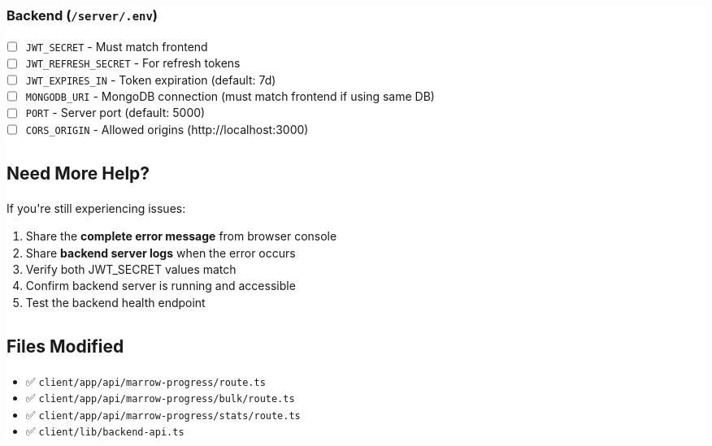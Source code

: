 ### Backend (`/server/.env`)
- [ ] `JWT_SECRET` - Must match frontend
- [ ] `JWT_REFRESH_SECRET` - For refresh tokens
- [ ] `JWT_EXPIRES_IN` - Token expiration (default: 7d)
- [ ] `MONGODB_URI` - MongoDB connection (must match frontend if using same DB)
- [ ] `PORT` - Server port (default: 5000)
- [ ] `CORS_ORIGIN` - Allowed origins (http://localhost:3000)

## Need More Help?

If you're still experiencing issues:

1. Share the **complete error message** from browser console
2. Share **backend server logs** when the error occurs
3. Verify both JWT_SECRET values match
4. Confirm backend server is running and accessible
5. Test the backend health endpoint

## Files Modified

- ✅ `client/app/api/marrow-progress/route.ts`
- ✅ `client/app/api/marrow-progress/bulk/route.ts`
- ✅ `client/app/api/marrow-progress/stats/route.ts`
- ✅ `client/lib/backend-api.ts`

